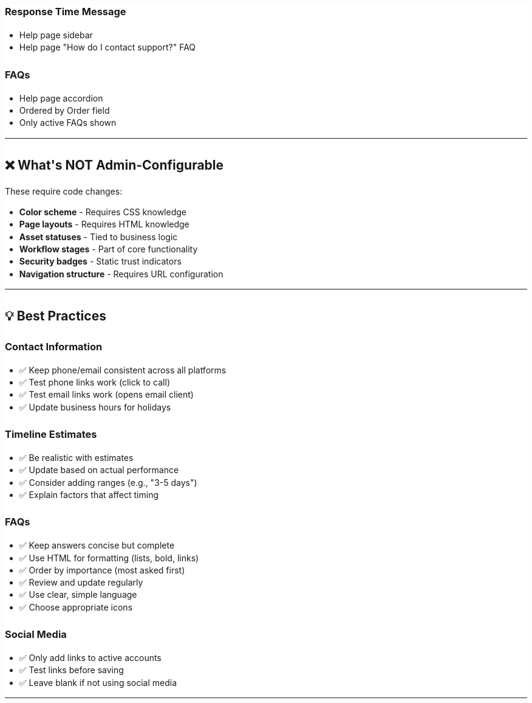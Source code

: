 ### **Response Time Message**
- Help page sidebar
- Help page "How do I contact support?" FAQ

### **FAQs**
- Help page accordion
- Ordered by Order field
- Only active FAQs shown

---

## ❌ What's NOT Admin-Configurable

These require code changes:
- **Color scheme** - Requires CSS knowledge
- **Page layouts** - Requires HTML knowledge
- **Asset statuses** - Tied to business logic
- **Workflow stages** - Part of core functionality
- **Security badges** - Static trust indicators
- **Navigation structure** - Requires URL configuration

---

## 💡 Best Practices

### **Contact Information**
- ✅ Keep phone/email consistent across all platforms
- ✅ Test phone links work (click to call)
- ✅ Test email links work (opens email client)
- ✅ Update business hours for holidays

### **Timeline Estimates**
- ✅ Be realistic with estimates
- ✅ Update based on actual performance
- ✅ Consider adding ranges (e.g., "3-5 days")
- ✅ Explain factors that affect timing

### **FAQs**
- ✅ Keep answers concise but complete
- ✅ Use HTML for formatting (lists, bold, links)
- ✅ Order by importance (most asked first)
- ✅ Review and update regularly
- ✅ Use clear, simple language
- ✅ Choose appropriate icons

### **Social Media**
- ✅ Only add links to active accounts
- ✅ Test links before saving
- ✅ Leave blank if not using social media

---